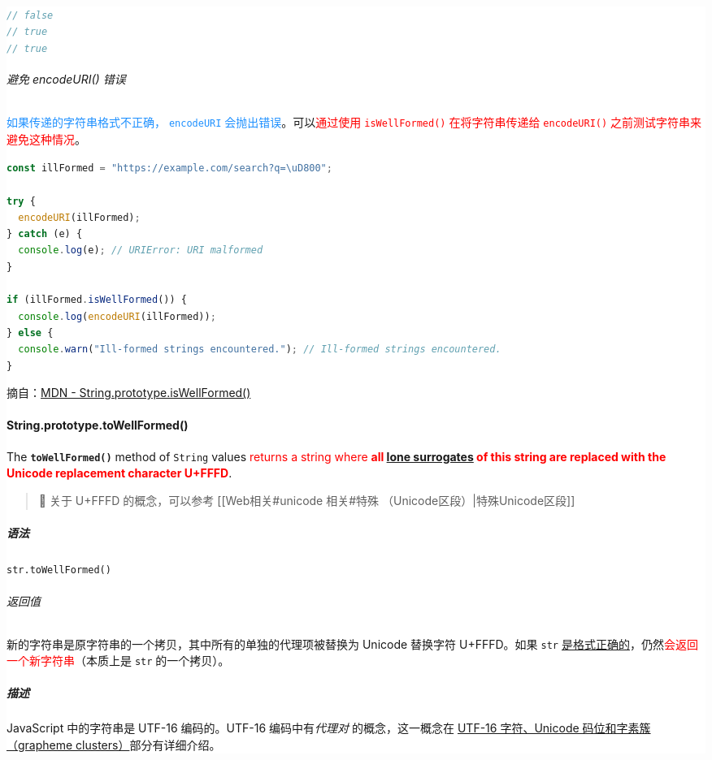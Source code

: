 ```js
// false
// true
// true
```

###### 避免 encodeURI() 错误

<font color=dodgerBlue>如果传递的字符串格式不正确， `encodeURI` 会抛出错误</font>。可以<font color=red>通过使用 `isWellFormed()` 在将字符串传递给 `encodeURI()` 之前测试字符串来避免这种情况</font>。

```js
const illFormed = "https://example.com/search?q=\uD800";

try {
  encodeURI(illFormed);
} catch (e) {
  console.log(e); // URIError: URI malformed
}

if (illFormed.isWellFormed()) {
  console.log(encodeURI(illFormed));
} else {
  console.warn("Ill-formed strings encountered."); // Ill-formed strings encountered.
}
```

摘自：[MDN - String.prototype.isWellFormed()](https://developer.mozilla.org/zh-CN/docs/Web/JavaScript/Reference/Global_Objects/String/isWellFormed)

#### String.prototype.toWellFormed()

The **`toWellFormed()`** method of `String` values <font color=red>returns a string where **all [lone surrogates](https://developer.mozilla.org/en-US/docs/Web/JavaScript/Reference/Global_Objects/String#utf-16_characters_unicode_code_points_and_grapheme_clusters) of this string are replaced with the Unicode replacement character U+FFFD**</font>.

>  👀 关于 U+FFFD 的概念，可以参考 [[Web相关#unicode 相关#特殊 （Unicode区段）|特殊Unicode区段]]

##### 语法

```
str.toWellFormed()
```

###### 返回值

新的字符串是原字符串的一个拷贝，其中所有的单独的代理项被替换为 Unicode 替换字符 U+FFFD。如果 `str` [是格式正确的](https://developer.mozilla.org/zh-CN/docs/Web/JavaScript/Reference/Global_Objects/String/isWellFormed)，仍然<font color=red>会返回一个新字符串</font>（本质上是 `str` 的一个拷贝）。

##### 描述

JavaScript 中的字符串是 UTF-16 编码的。UTF-16 编码中有*代理对* 的概念，这一概念在 [UTF-16 字符、Unicode 码位和字素簇（grapheme clusters）](https://developer.mozilla.org/zh-CN/docs/Web/JavaScript/Reference/Global_Objects/String#utf-16_字符、unicode_码位和字素簇（grapheme_clusters）)部分有详细介绍。


  [Symbol("first")]: "first",
  [Symbol("second")]: "second",